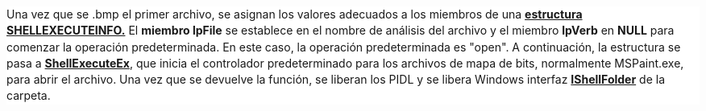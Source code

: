 Una vez que se .bmp el primer archivo, se asignan los valores adecuados a los miembros de una [**estructura SHELLEXECUTEINFO.**](/windows/desktop/api/Shellapi/ns-shellapi-shellexecuteinfoa) El **miembro lpFile** se establece en el nombre de análisis del archivo y el miembro **lpVerb** en **NULL** para comenzar la operación predeterminada. En este caso, la operación predeterminada es "open". A continuación, la estructura se pasa a [**ShellExecuteEx**](/windows/desktop/api/Shellapi/nf-shellapi-shellexecuteexa), que inicia el controlador predeterminado para los archivos de mapa de bits, normalmente MSPaint.exe, para abrir el archivo. Una vez que se devuelve la función, se liberan los PIDL y se libera Windows interfaz [**IShellFolder**](/windows/win32/api/shobjidl_core/nn-shobjidl_core-ishellfolder) de la carpeta.

 

 
